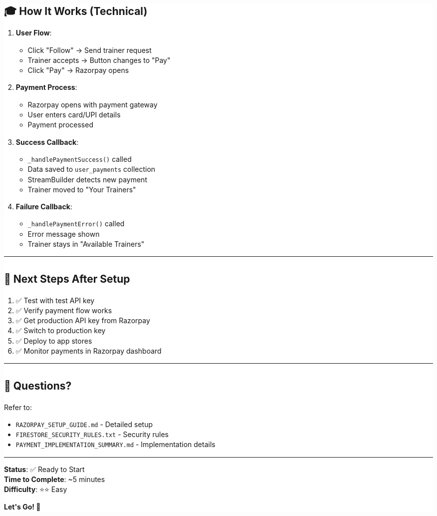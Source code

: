 ## 🎓 How It Works (Technical)

1. **User Flow**:
   - Click "Follow" → Send trainer request
   - Trainer accepts → Button changes to "Pay"
   - Click "Pay" → Razorpay opens

2. **Payment Process**:
   - Razorpay opens with payment gateway
   - User enters card/UPI details
   - Payment processed

3. **Success Callback**:
   - `_handlePaymentSuccess()` called
   - Data saved to `user_payments` collection
   - StreamBuilder detects new payment
   - Trainer moved to "Your Trainers"

4. **Failure Callback**:
   - `_handlePaymentError()` called
   - Error message shown
   - Trainer stays in "Available Trainers"

---

## 🚀 Next Steps After Setup

1. ✅ Test with test API key
2. ✅ Verify payment flow works
3. ✅ Get production API key from Razorpay
4. ✅ Switch to production key
5. ✅ Deploy to app stores
6. ✅ Monitor payments in Razorpay dashboard

---

## 💬 Questions?

Refer to:
- `RAZORPAY_SETUP_GUIDE.md` - Detailed setup
- `FIRESTORE_SECURITY_RULES.txt` - Security rules
- `PAYMENT_IMPLEMENTATION_SUMMARY.md` - Implementation details

---

**Status**: ✅ Ready to Start  
**Time to Complete**: ~5 minutes  
**Difficulty**: ⭐⭐ Easy

**Let's Go! 🚀**